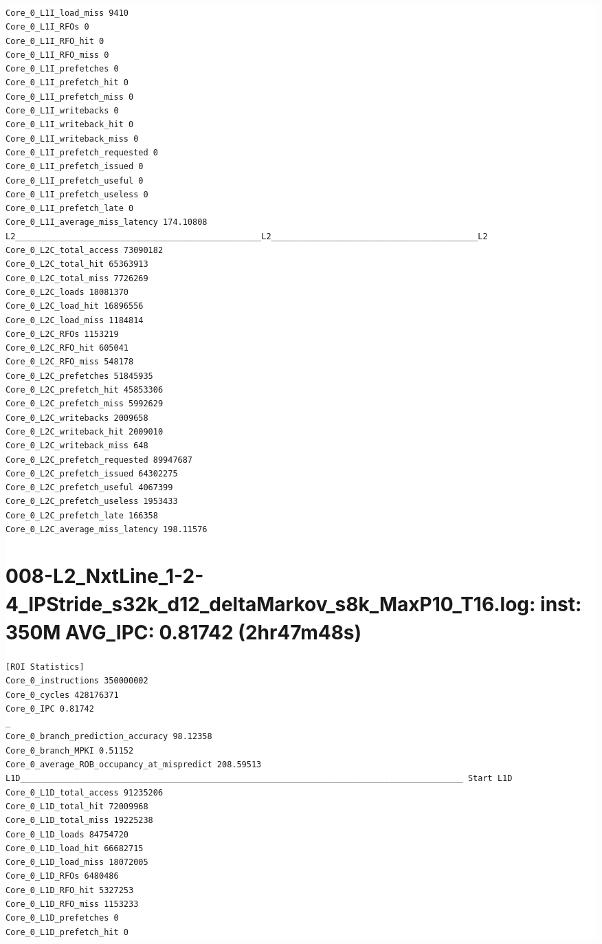     Core_0_L1I_load_miss 9410
    Core_0_L1I_RFOs 0
    Core_0_L1I_RFO_hit 0
    Core_0_L1I_RFO_miss 0
    Core_0_L1I_prefetches 0
    Core_0_L1I_prefetch_hit 0
    Core_0_L1I_prefetch_miss 0
    Core_0_L1I_writebacks 0
    Core_0_L1I_writeback_hit 0
    Core_0_L1I_writeback_miss 0
    Core_0_L1I_prefetch_requested 0
    Core_0_L1I_prefetch_issued 0
    Core_0_L1I_prefetch_useful 0
    Core_0_L1I_prefetch_useless 0
    Core_0_L1I_prefetch_late 0
    Core_0_L1I_average_miss_latency 174.10808
    L2__________________________________________________L2__________________________________________L2
    Core_0_L2C_total_access 73090182
    Core_0_L2C_total_hit 65363913
    Core_0_L2C_total_miss 7726269
    Core_0_L2C_loads 18081370
    Core_0_L2C_load_hit 16896556
    Core_0_L2C_load_miss 1184814
    Core_0_L2C_RFOs 1153219
    Core_0_L2C_RFO_hit 605041
    Core_0_L2C_RFO_miss 548178
    Core_0_L2C_prefetches 51845935
    Core_0_L2C_prefetch_hit 45853306
    Core_0_L2C_prefetch_miss 5992629
    Core_0_L2C_writebacks 2009658
    Core_0_L2C_writeback_hit 2009010
    Core_0_L2C_writeback_miss 648
    Core_0_L2C_prefetch_requested 89947687
    Core_0_L2C_prefetch_issued 64302275
    Core_0_L2C_prefetch_useful 4067399
    Core_0_L2C_prefetch_useless 1953433
    Core_0_L2C_prefetch_late 166358
    Core_0_L2C_average_miss_latency 198.11576

# 008-L2_NxtLine_1-2-4_IPStride_s32k_d12_deltaMarkov_s8k_MaxP10_T16.log: inst: 350M AVG_IPC: 0.81742 (2hr47m48s) 
    [ROI Statistics]
    Core_0_instructions 350000002
    Core_0_cycles 428176371
    Core_0_IPC 0.81742
    _
    Core_0_branch_prediction_accuracy 98.12358
    Core_0_branch_MPKI 0.51152
    Core_0_average_ROB_occupancy_at_mispredict 208.59513
    L1D__________________________________________________________________________________________ Start L1D 
    Core_0_L1D_total_access 91235206
    Core_0_L1D_total_hit 72009968
    Core_0_L1D_total_miss 19225238
    Core_0_L1D_loads 84754720
    Core_0_L1D_load_hit 66682715
    Core_0_L1D_load_miss 18072005
    Core_0_L1D_RFOs 6480486
    Core_0_L1D_RFO_hit 5327253
    Core_0_L1D_RFO_miss 1153233
    Core_0_L1D_prefetches 0
    Core_0_L1D_prefetch_hit 0